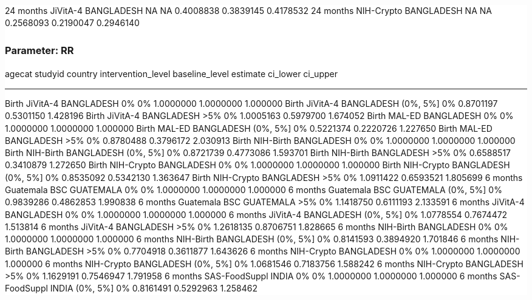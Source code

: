 24 months   JiVitA-4        BANGLADESH   NA                   NA                0.4008838   0.3839145   0.4178532
24 months   NIH-Crypto      BANGLADESH   NA                   NA                0.2568093   0.2190047   0.2946140


### Parameter: RR


agecat      studyid         country      intervention_level   baseline_level     estimate    ci_lower   ci_upper
----------  --------------  -----------  -------------------  ---------------  ----------  ----------  ---------
Birth       JiVitA-4        BANGLADESH   0%                   0%                1.0000000   1.0000000   1.000000
Birth       JiVitA-4        BANGLADESH   (0%, 5%]             0%                0.8701197   0.5301150   1.428196
Birth       JiVitA-4        BANGLADESH   >5%                  0%                1.0005163   0.5979700   1.674052
Birth       MAL-ED          BANGLADESH   0%                   0%                1.0000000   1.0000000   1.000000
Birth       MAL-ED          BANGLADESH   (0%, 5%]             0%                0.5221374   0.2220726   1.227650
Birth       MAL-ED          BANGLADESH   >5%                  0%                0.8780488   0.3796172   2.030913
Birth       NIH-Birth       BANGLADESH   0%                   0%                1.0000000   1.0000000   1.000000
Birth       NIH-Birth       BANGLADESH   (0%, 5%]             0%                0.8721739   0.4773086   1.593701
Birth       NIH-Birth       BANGLADESH   >5%                  0%                0.6588517   0.3410879   1.272650
Birth       NIH-Crypto      BANGLADESH   0%                   0%                1.0000000   1.0000000   1.000000
Birth       NIH-Crypto      BANGLADESH   (0%, 5%]             0%                0.8535092   0.5342130   1.363647
Birth       NIH-Crypto      BANGLADESH   >5%                  0%                1.0911422   0.6593521   1.805699
6 months    Guatemala BSC   GUATEMALA    0%                   0%                1.0000000   1.0000000   1.000000
6 months    Guatemala BSC   GUATEMALA    (0%, 5%]             0%                0.9839286   0.4862853   1.990838
6 months    Guatemala BSC   GUATEMALA    >5%                  0%                1.1418750   0.6111193   2.133591
6 months    JiVitA-4        BANGLADESH   0%                   0%                1.0000000   1.0000000   1.000000
6 months    JiVitA-4        BANGLADESH   (0%, 5%]             0%                1.0778554   0.7674472   1.513814
6 months    JiVitA-4        BANGLADESH   >5%                  0%                1.2618135   0.8706751   1.828665
6 months    NIH-Birth       BANGLADESH   0%                   0%                1.0000000   1.0000000   1.000000
6 months    NIH-Birth       BANGLADESH   (0%, 5%]             0%                0.8141593   0.3894920   1.701846
6 months    NIH-Birth       BANGLADESH   >5%                  0%                0.7704918   0.3611877   1.643626
6 months    NIH-Crypto      BANGLADESH   0%                   0%                1.0000000   1.0000000   1.000000
6 months    NIH-Crypto      BANGLADESH   (0%, 5%]             0%                1.0681546   0.7183756   1.588242
6 months    NIH-Crypto      BANGLADESH   >5%                  0%                1.1629191   0.7546947   1.791958
6 months    SAS-FoodSuppl   INDIA        0%                   0%                1.0000000   1.0000000   1.000000
6 months    SAS-FoodSuppl   INDIA        (0%, 5%]             0%                0.8161491   0.5292963   1.258462
